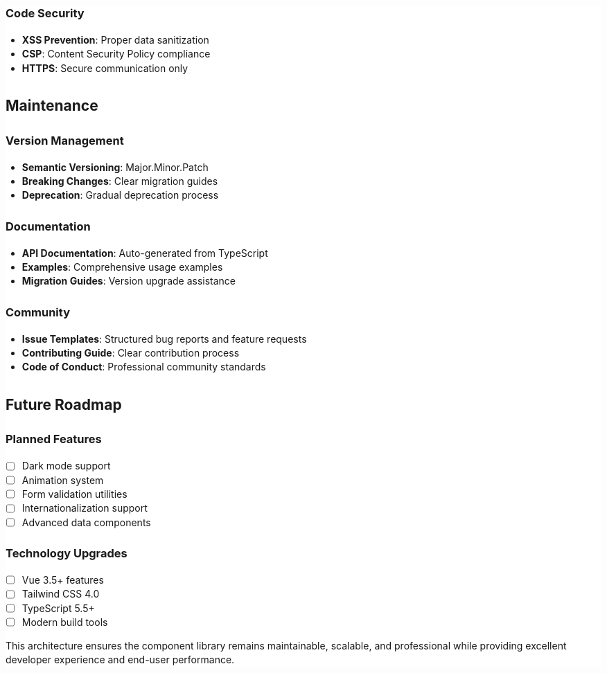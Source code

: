 ### Code Security
- **XSS Prevention**: Proper data sanitization
- **CSP**: Content Security Policy compliance
- **HTTPS**: Secure communication only

## Maintenance

### Version Management
- **Semantic Versioning**: Major.Minor.Patch
- **Breaking Changes**: Clear migration guides
- **Deprecation**: Gradual deprecation process

### Documentation
- **API Documentation**: Auto-generated from TypeScript
- **Examples**: Comprehensive usage examples
- **Migration Guides**: Version upgrade assistance

### Community
- **Issue Templates**: Structured bug reports and feature requests
- **Contributing Guide**: Clear contribution process
- **Code of Conduct**: Professional community standards

## Future Roadmap

### Planned Features
- [ ] Dark mode support
- [ ] Animation system
- [ ] Form validation utilities
- [ ] Internationalization support
- [ ] Advanced data components

### Technology Upgrades
- [ ] Vue 3.5+ features
- [ ] Tailwind CSS 4.0
- [ ] TypeScript 5.5+
- [ ] Modern build tools

This architecture ensures the component library remains maintainable, scalable, and professional while providing excellent developer experience and end-user performance. 